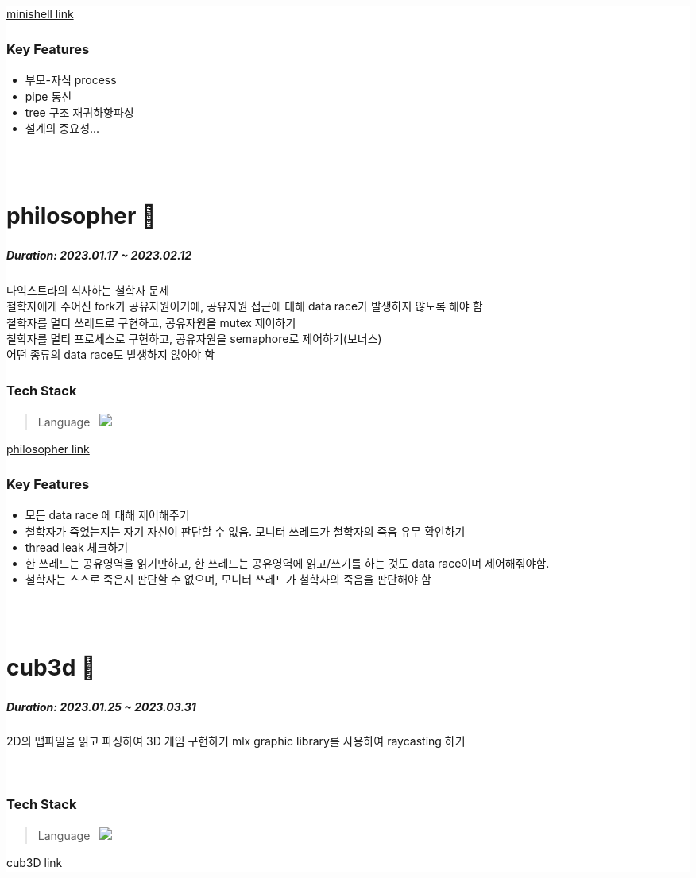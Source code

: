 [minishell link](https://github.com/cjho0316/42_Archive/tree/main/minishell)



### Key Features <a name="key-features"></a>
- 부모-자식 process
- pipe 통신
- tree 구조 재귀하향파싱
- 설계의 중요성...
</br></br></br>

# philosopher <a name="philosopher"> 🤔 </a>
##### Duration: 2023.01.17 ~ 2023.02.12
다익스트라의 식사하는 철학자 문제<br>
철학자에게 주어진 fork가 공유자원이기에, 공유자원 접근에 대해 data race가 발생하지 않도록 해야 함<br>
철학자를 멀티 쓰레드로 구현하고, 공유자원을 mutex 제어하기<br>
철학자를 멀티 프로세스로 구현하고, 공유자원을 semaphore로 제어하기(보너스)<br>
어떤 종류의 data race도 발생하지 않아야 함<br>

### Tech Stack <a name="tech-stack"></a>

> Language
&nbsp;&nbsp;<span><img src="https://img.shields.io/badge/C-A8B9CC?style=flat&logo=C&logoColor=white"/></span>&nbsp;

[philosopher link](https://github.com/cjho0316/42_Archive/tree/main/Philosopher)



### Key Features <a name="key-features"></a>
- 모든 data race 에 대해 제어해주기
- 철학자가 죽었는지는 자기 자신이 판단할 수 없음. 모니터 쓰레드가 철학자의 죽음 유무 확인하기
- thread leak 체크하기
- 한 쓰레드는 공유영역을 읽기만하고, 한 쓰레드는 공유영역에 읽고/쓰기를 하는 것도 data race이며 제어해줘야함.
- 철학자는 스스로 죽은지 판단할 수 없으며, 모니터 쓰레드가 철학자의 죽음을 판단해야 함
</br></br></br>

# cub3d <a name="cub3d"> 🎲 </a>
##### Duration: 2023.01.25 ~ 2023.03.31
2D의 맵파일을 읽고 파싱하여 3D 게임 구현하기
mlx graphic library를 사용하여 raycasting 하기

<br>

### Tech Stack <a name="tech-stack"></a>

> Language
&nbsp;&nbsp;<span><img src="https://img.shields.io/badge/C-A8B9CC?style=flat&logo=C&logoColor=white"/></span>&nbsp;

[cub3D link](https://github.com/cjho0316/42_Archive/tree/main/cub3D)
